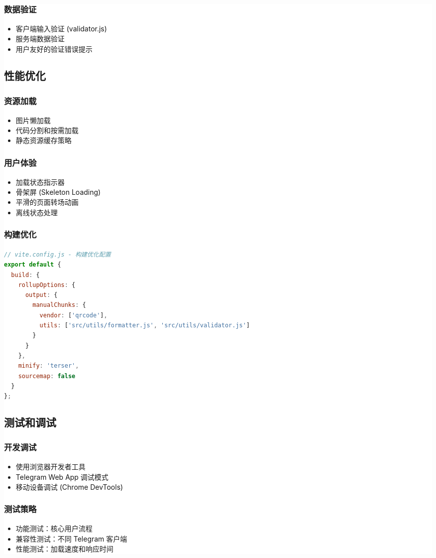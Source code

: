 ### 数据验证
- 客户端输入验证 (validator.js)
- 服务端数据验证
- 用户友好的验证错误提示

## 性能优化

### 资源加载
- 图片懒加载
- 代码分割和按需加载
- 静态资源缓存策略

### 用户体验
- 加载状态指示器
- 骨架屏 (Skeleton Loading)
- 平滑的页面转场动画
- 离线状态处理

### 构建优化
```javascript
// vite.config.js - 构建优化配置
export default {
  build: {
    rollupOptions: {
      output: {
        manualChunks: {
          vendor: ['qrcode'],
          utils: ['src/utils/formatter.js', 'src/utils/validator.js']
        }
      }
    },
    minify: 'terser',
    sourcemap: false
  }
};
```

## 测试和调试

### 开发调试
- 使用浏览器开发者工具
- Telegram Web App 调试模式
- 移动设备调试 (Chrome DevTools)

### 测试策略
- 功能测试：核心用户流程
- 兼容性测试：不同 Telegram 客户端
- 性能测试：加载速度和响应时间
